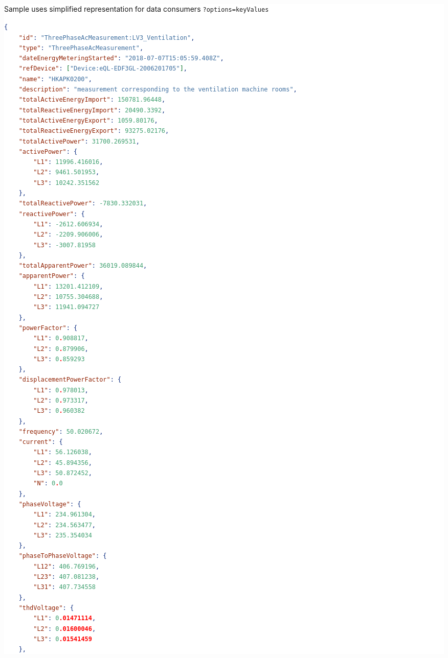 Sample uses simplified representation for data consumers `?options=keyValues`

```json
{
    "id": "ThreePhaseAcMeasurement:LV3_Ventilation",
    "type": "ThreePhaseAcMeasurement",
    "dateEnergyMeteringStarted": "2018-07-07T15:05:59.408Z",
    "refDevice": ["Device:eQL-EDF3GL-2006201705"],
    "name": "HKAPK0200",
    "description": "measurement corresponding to the ventilation machine rooms",
    "totalActiveEnergyImport": 150781.96448,
    "totalReactiveEnergyImport": 20490.3392,
    "totalActiveEnergyExport": 1059.80176,
    "totalReactiveEnergyExport": 93275.02176,
    "totalActivePower": 31700.269531,
    "activePower": {
        "L1": 11996.416016,
        "L2": 9461.501953,
        "L3": 10242.351562
    },
    "totalReactivePower": -7830.332031,
    "reactivePower": {
        "L1": -2612.606934,
        "L2": -2209.906006,
        "L3": -3007.81958
    },
    "totalApparentPower": 36019.089844,
    "apparentPower": {
        "L1": 13201.412109,
        "L2": 10755.304688,
        "L3": 11941.094727
    },
    "powerFactor": {
        "L1": 0.908817,
        "L2": 0.879906,
        "L3": 0.859293
    },
    "displacementPowerFactor": {
        "L1": 0.978013,
        "L2": 0.973317,
        "L3": 0.960382
    },
    "frequency": 50.020672,
    "current": {
        "L1": 56.126038,
        "L2": 45.894356,
        "L3": 50.872452,
        "N": 0.0
    },
    "phaseVoltage": {
        "L1": 234.961304,
        "L2": 234.563477,
        "L3": 235.354034
    },
    "phaseToPhaseVoltage": {
        "L12": 406.769196,
        "L23": 407.081238,
        "L31": 407.734558
    },
    "thdVoltage": {
        "L1": 0.01471114,
        "L2": 0.01600046,
        "L3": 0.01541459
    },
```